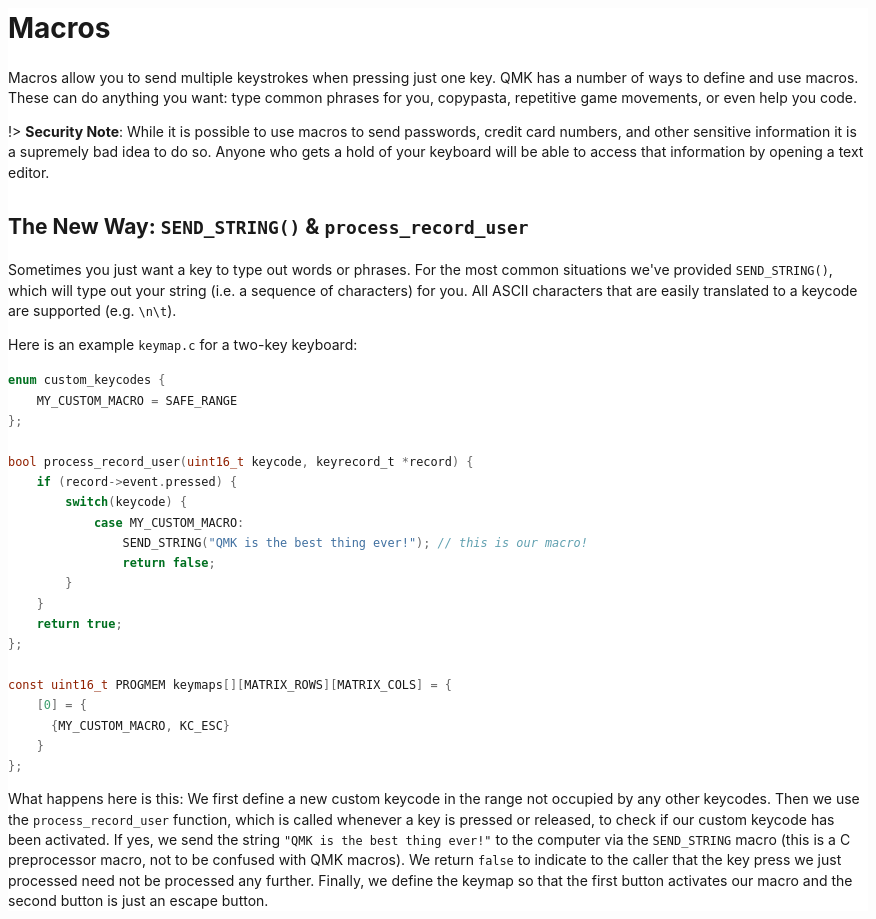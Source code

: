 # Macros

Macros allow you to send multiple keystrokes when pressing just one key. QMK has a number of ways to define and use macros. These can do anything you want: type common phrases for you, copypasta, repetitive game movements, or even help you code.

!> **Security Note**: While it is possible to use macros to send passwords, credit card numbers, and other sensitive information it is a supremely bad idea to do so. Anyone who gets a hold of your keyboard will be able to access that information by opening a text editor.

## The New Way: `SEND_STRING()` & `process_record_user`

Sometimes you just want a key to type out words or phrases. For the most common situations we've provided `SEND_STRING()`, which will type out your string (i.e. a sequence of characters) for you. All ASCII characters that are easily translated to a keycode are supported (e.g. `\n\t`).

Here is an example `keymap.c` for a two-key keyboard:

```c
enum custom_keycodes {
	MY_CUSTOM_MACRO = SAFE_RANGE
};

bool process_record_user(uint16_t keycode, keyrecord_t *record) {
	if (record->event.pressed) {
		switch(keycode) {
			case MY_CUSTOM_MACRO:
				SEND_STRING("QMK is the best thing ever!"); // this is our macro!
				return false;
		}
	}
	return true;
};

const uint16_t PROGMEM keymaps[][MATRIX_ROWS][MATRIX_COLS] = {
	[0] = {
	  {MY_CUSTOM_MACRO, KC_ESC}
	}
};
```

What happens here is this:
We first define a new custom keycode in the range not occupied by any other keycodes.
Then we use the `process_record_user` function, which is called whenever a key is pressed or released, to check if our custom keycode has been activated.
If yes, we send the string `"QMK is the best thing ever!"` to the computer via the `SEND_STRING` macro (this is a C preprocessor macro, not to be confused with QMK macros).
We return `false` to indicate to the caller that the key press we just processed need not be processed any further.
Finally, we define the keymap so that the first button activates our macro and the second button is just an escape button.
